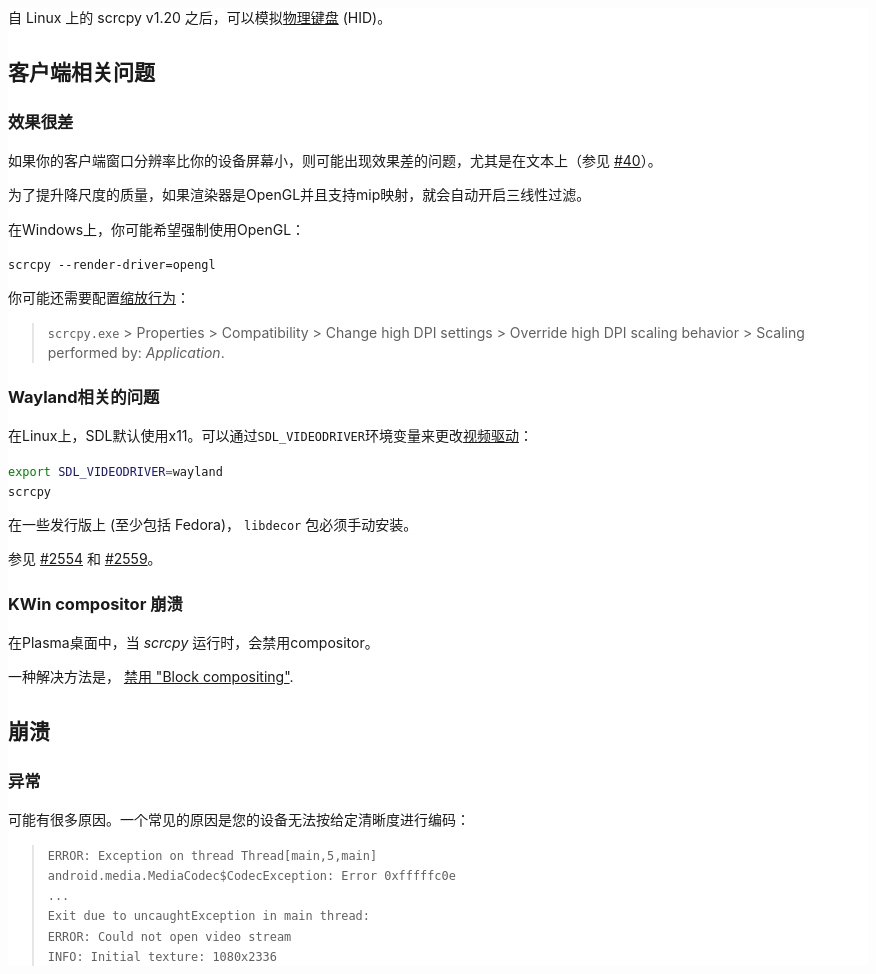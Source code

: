 自 Linux 上的 scrcpy v1.20 之后，可以模拟[物理键盘][hid] (HID)。

[text-input]: https://github.com/Genymobile/scrcpy/issues?q=is%3Aopen+is%3Aissue+label%3Aunicode
[accented-characters]: https://blog.rom1v.com/2018/03/introducing-scrcpy/#handle-accented-characters
[#37]: https://github.com/Genymobile/scrcpy/issues/37
[hid]: README.md#physical-keyboard-simulation-hid


## 客户端相关问题

### 效果很差

如果你的客户端窗口分辨率比你的设备屏幕小，则可能出现效果差的问题，尤其是在文本上（参见 [#40]）。

[#40]: https://github.com/Genymobile/scrcpy/issues/40

为了提升降尺度的质量，如果渲染器是OpenGL并且支持mip映射，就会自动开启三线性过滤。

在Windows上，你可能希望强制使用OpenGL：

```
scrcpy --render-driver=opengl
```

你可能还需要配置[缩放行为][scaling behavior]：

> `scrcpy.exe` > Properties > Compatibility > Change high DPI settings >
> Override high DPI scaling behavior > Scaling performed by: _Application_.

[scaling behavior]: https://github.com/Genymobile/scrcpy/issues/40#issuecomment-424466723


### Wayland相关的问题

在Linux上，SDL默认使用x11。可以通过`SDL_VIDEODRIVER`环境变量来更改[视频驱动][video driver]：

[video driver]: https://wiki.libsdl.org/FAQUsingSDL#how_do_i_choose_a_specific_video_driver

```bash
export SDL_VIDEODRIVER=wayland
scrcpy
```

在一些发行版上 (至少包括 Fedora)， `libdecor` 包必须手动安装。

参见 [#2554] 和 [#2559]。

[#2554]: https://github.com/Genymobile/scrcpy/issues/2554
[#2559]: https://github.com/Genymobile/scrcpy/issues/2559


### KWin compositor 崩溃

在Plasma桌面中，当 _scrcpy_ 运行时，会禁用compositor。

一种解决方法是， [禁用 "Block compositing"][kwin].

[kwin]: https://github.com/Genymobile/scrcpy/issues/114#issuecomment-378778613


## 崩溃

### 异常

可能有很多原因。一个常见的原因是您的设备无法按给定清晰度进行编码：

> ```
> ERROR: Exception on thread Thread[main,5,main]
> android.media.MediaCodec$CodecException: Error 0xfffffc0e
> ...
> Exit due to uncaughtException in main thread:
> ERROR: Could not open video stream
> INFO: Initial texture: 1080x2336
> ```


[28054cd]: https://github.com/Genymobile/scrcpy/blob/28054cd471f848733e11372c9d745cd5d71e6ce7/FAQ.md
[device-unauthorized]: https://stackoverflow.com/questions/23081263/adb-android-device-unauthorized
[enable-adb]: https://developer.android.com/studio/command-line/adb.html#Enabling
[drivers]: https://developer.android.com/studio/run/oem-usb.html
[google-usb-driver]: https://developer.android.com/studio/run/win-usb
[#5]: https://github.com/Genymobile/scrcpy/issues/5
[#281]: https://github.com/Genymobile/scrcpy/issues/281
[#283]: https://github.com/Genymobile/scrcpy/issues/283
[simulating input]: https://github.com/Genymobile/scrcpy/issues/70#issuecomment-373286323
[#2129]: https://github.com/Genymobile/scrcpy/issues/2129
[show file extensions]: https://www.howtogeek.com/205086/beginner-how-to-make-windows-show-file-extensions/